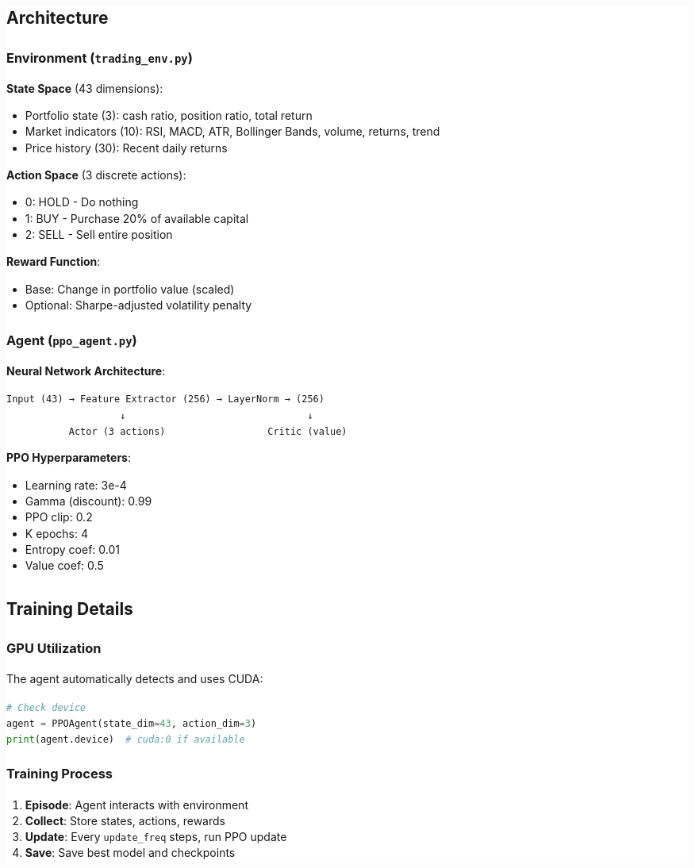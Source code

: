 ## Architecture

### Environment (`trading_env.py`)

**State Space** (43 dimensions):
- Portfolio state (3): cash ratio, position ratio, total return
- Market indicators (10): RSI, MACD, ATR, Bollinger Bands, volume, returns, trend
- Price history (30): Recent daily returns

**Action Space** (3 discrete actions):
- 0: HOLD - Do nothing
- 1: BUY - Purchase 20% of available capital
- 2: SELL - Sell entire position

**Reward Function**:
- Base: Change in portfolio value (scaled)
- Optional: Sharpe-adjusted volatility penalty

### Agent (`ppo_agent.py`)

**Neural Network Architecture**:
```
Input (43) → Feature Extractor (256) → LayerNorm → (256)
                    ↓                                ↓
           Actor (3 actions)                  Critic (value)
```

**PPO Hyperparameters**:
- Learning rate: 3e-4
- Gamma (discount): 0.99
- PPO clip: 0.2
- K epochs: 4
- Entropy coef: 0.01
- Value coef: 0.5

## Training Details

### GPU Utilization

The agent automatically detects and uses CUDA:

```python
# Check device
agent = PPOAgent(state_dim=43, action_dim=3)
print(agent.device)  # cuda:0 if available
```

### Training Process

1. **Episode**: Agent interacts with environment
2. **Collect**: Store states, actions, rewards
3. **Update**: Every `update_freq` steps, run PPO update
4. **Save**: Save best model and checkpoints
